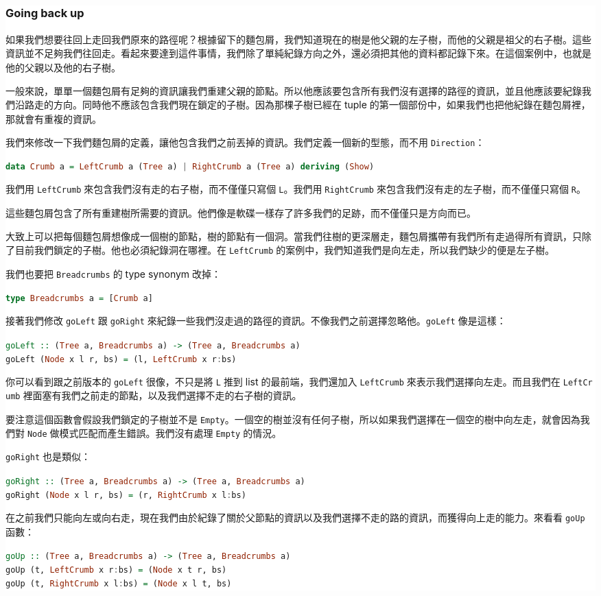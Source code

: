 ### Going back up
如果我們想要往回上走回我們原來的路徑呢？根據留下的麵包屑，我們知道現在的樹是他父親的左子樹，而他的父親是祖父的右子樹。這些資訊並不足夠我們往回走。看起來要達到這件事情，我們除了單純紀錄方向之外，還必須把其他的資料都記錄下來。在這個案例中，也就是他的父親以及他的右子樹。

一般來說，單單一個麵包屑有足夠的資訊讓我們重建父親的節點。所以他應該要包含所有我們沒有選擇的路徑的資訊，並且他應該要紀錄我們沿路走的方向。同時他不應該包含我們現在鎖定的子樹。因為那棵子樹已經在 tuple 的第一個部份中，如果我們也把他紀錄在麵包屑裡，那就會有重複的資訊。

我們來修改一下我們麵包屑的定義，讓他包含我們之前丟掉的資訊。我們定義一個新的型態，而不用 ``Direction``：

```haskell
data Crumb a = LeftCrumb a (Tree a) | RightCrumb a (Tree a) deriving (Show)
```

我們用 ``LeftCrumb`` 來包含我們沒有走的右子樹，而不僅僅只寫個 ``L``。我們用 ``RightCrumb`` 來包含我們沒有走的左子樹，而不僅僅只寫個 ``R``。

這些麵包屑包含了所有重建樹所需要的資訊。他們像是軟碟一樣存了許多我們的足跡，而不僅僅只是方向而已。

大致上可以把每個麵包屑想像成一個樹的節點，樹的節點有一個洞。當我們往樹的更深層走，麵包屑攜帶有我們所有走過得所有資訊，只除了目前我們鎖定的子樹。他也必須紀錄洞在哪裡。在 ``LeftCrumb`` 的案例中，我們知道我們是向左走，所以我們缺少的便是左子樹。

我們也要把 ``Breadcrumbs`` 的 type synonym 改掉：

```haskell
type Breadcrumbs a = [Crumb a]
```


接著我們修改 ``goLeft`` 跟 ``goRight`` 來紀錄一些我們沒走過的路徑的資訊。不像我們之前選擇忽略他。``goLeft`` 像是這樣：

```haskell
goLeft :: (Tree a, Breadcrumbs a) -> (Tree a, Breadcrumbs a)
goLeft (Node x l r, bs) = (l, LeftCrumb x r:bs)
```

你可以看到跟之前版本的 ``goLeft`` 很像，不只是將 ``L`` 推到 list 的最前端，我們還加入 ``LeftCrumb`` 來表示我們選擇向左走。而且我們在 ``LeftCrumb`` 裡面塞有我們之前走的節點，以及我們選擇不走的右子樹的資訊。

要注意這個函數會假設我們鎖定的子樹並不是 ``Empty``。一個空的樹並沒有任何子樹，所以如果我們選擇在一個空的樹中向左走，就會因為我們對 ``Node`` 做模式匹配而產生錯誤。我們沒有處理 ``Empty`` 的情況。

``goRight`` 也是類似：

```haskell
goRight :: (Tree a, Breadcrumbs a) -> (Tree a, Breadcrumbs a)
goRight (Node x l r, bs) = (r, RightCrumb x l:bs)
```

在之前我們只能向左或向右走，現在我們由於紀錄了關於父節點的資訊以及我們選擇不走的路的資訊，而獲得向上走的能力。來看看 ``goUp`` 函數：

```haskell
goUp :: (Tree a, Breadcrumbs a) -> (Tree a, Breadcrumbs a)
goUp (t, LeftCrumb x r:bs) = (Node x t r, bs)
goUp (t, RightCrumb x l:bs) = (Node x l t, bs)
```
